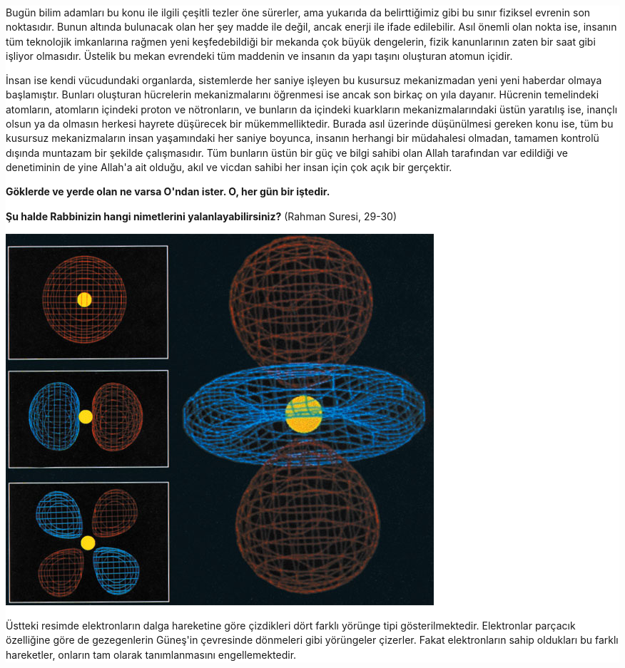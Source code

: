 <p>Bugün bilim adamları bu konu ile ilgili çeşitli tezler öne sürerler, ama yukarıda da belirttiğimiz gibi bu sınır fiziksel evrenin son noktasıdır. Bunun altında bulunacak olan her şey madde ile değil, ancak enerji ile ifade edilebilir. Asıl önemli olan nokta ise, insanın tüm teknolojik imkanlarına rağmen yeni keşfedebildiği bir mekanda çok büyük dengelerin, fizik kanunlarının zaten bir saat gibi işliyor olmasıdır. Üstelik bu mekan evrendeki tüm maddenin ve insanın da yapı taşını oluşturan atomun içidir.</p>

<p>İnsan ise kendi vücudundaki organlarda, sistemlerde her saniye işleyen bu kusursuz mekanizmadan yeni yeni haberdar olmaya başlamıştır. Bunları oluşturan hücrelerin mekanizmalarını öğrenmesi ise ancak son birkaç on yıla dayanır. Hücrenin temelindeki atomların, atomların içindeki proton ve nötronların, ve bunların da içindeki kuarkların mekanizmalarındaki üstün yaratılış ise, inançlı olsun ya da olmasın herkesi hayrete düşürecek bir mükemmelliktedir. Burada asıl üzerinde düşünülmesi gereken konu ise, tüm bu kusursuz mekanizmaların insan yaşamındaki her saniye boyunca, insanın herhangi bir müdahalesi olmadan, tamamen kontrolü dışında muntazam bir şekilde çalışmasıdır. Tüm bunların üstün bir güç ve bilgi sahibi olan Allah tarafından var edildiği ve denetiminin de yine Allah'a ait olduğu, akıl ve vicdan sahibi her insan için çok açık bir gerçektir.</p>

<p><strong>Göklerde ve yerde olan ne varsa O'ndan ister. O, her gün bir iştedir.</strong></p>

<p><strong>Şu halde Rabbinizin hangi nimetlerini yalanlayabilirsiniz?</strong> <span>(Rahman Suresi, 29-30) </span></p>
		
<img src="/assets/image/atom/electron_wave_motion.jpg"  alt="Atom Mucizesi">

<p>Üstteki resimde elektronların dalga hareketine göre çizdikleri dört farklı yörünge tipi gösterilmektedir. Elektronlar parçacık özelliğine göre de gezegenlerin Güneş'in çevresinde dönmeleri gibi yörüngeler çizerler. Fakat elektronların sahip oldukları bu farklı hareketler, onların tam olarak tanımlanmasını engellemektedir.</p>
